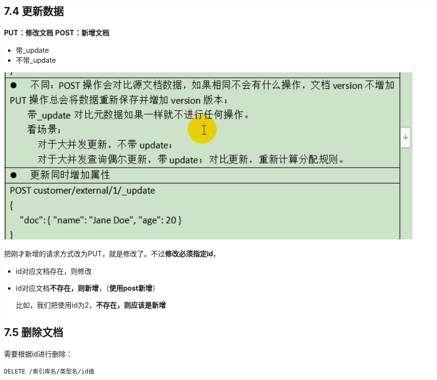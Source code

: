 



## 7.4 更新数据  



**PUT：修改文档**
**POST：新增文档**

- 带_update
- 不带_update

![image-20210419155134935](../picture/Lucene&ElasticSearch/image-20210419155134935.png)



把刚才新增的请求方式改为PUT，就是修改了。不过**修改必须指定id**，

- id对应文档存在，则修改

- id对应文档**不存在，则新增**，（**使用post新增**）

  比如，我们把使用id为2，**不存在，则应该是新增**



## 7.5 删除文档



需要根据id进行删除：  

```
DELETE /索引库名/类型名/id值  
```







